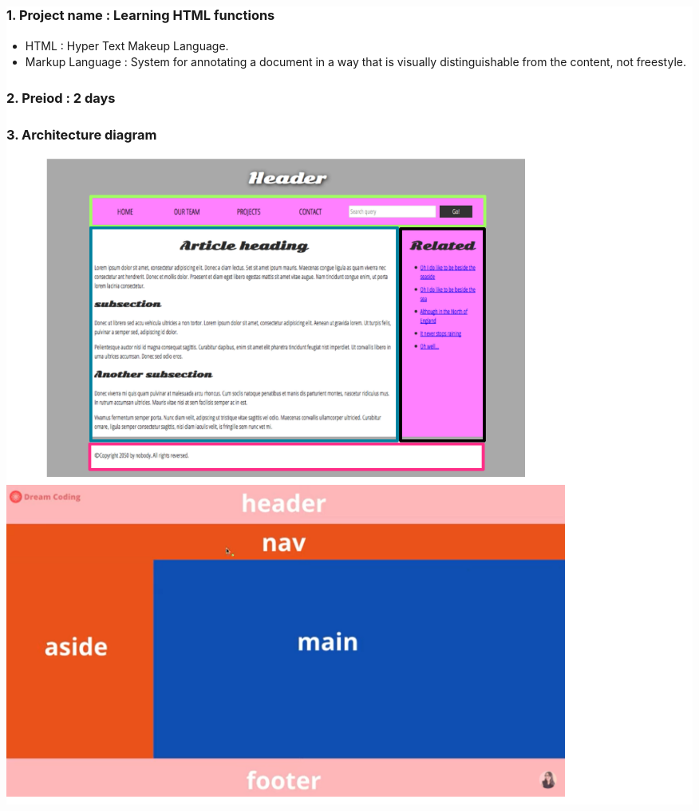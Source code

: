 ### 1. Project name : Learning HTML functions

- HTML : Hyper Text Makeup Language.
- Markup Language : System for annotating a document in a way that is visually distinguishable from the content, not freestyle.

### 2. Preiod : 2 days

### 3. Architecture diagram

<img src="./img/Arc_HTML.png" width="700" height="400">
<img src="./img/Arc_HTML1.png" width="700" height="400">